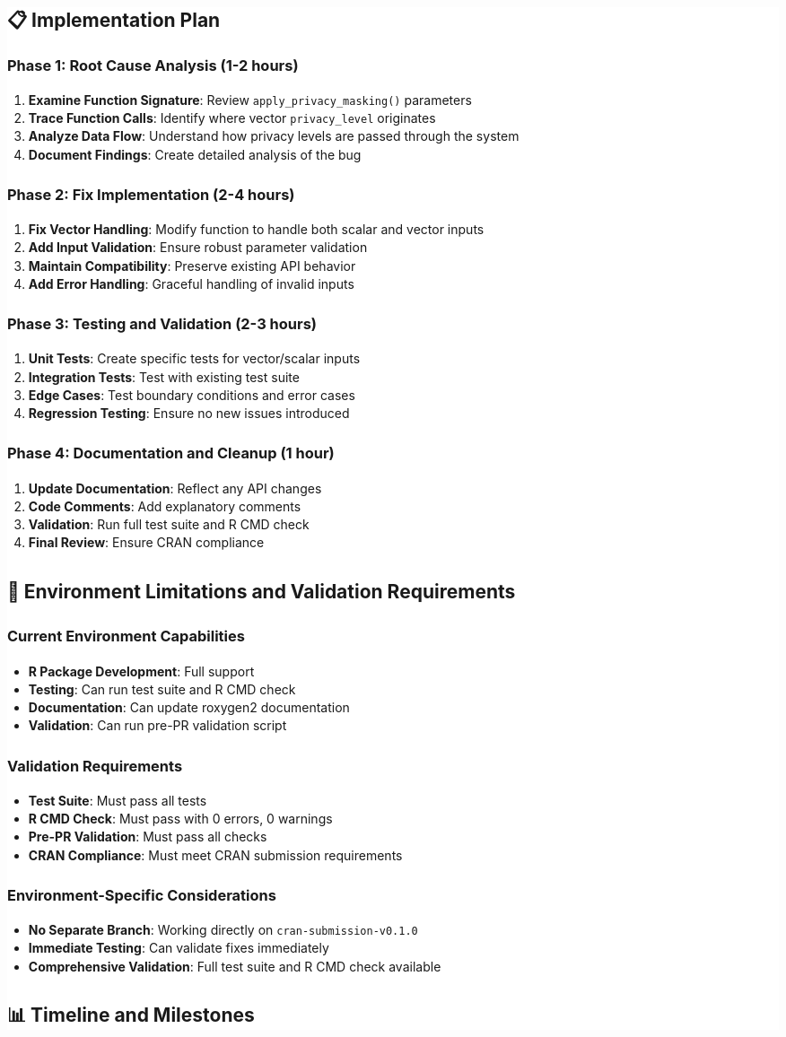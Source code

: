## 📋 **Implementation Plan**

### **Phase 1: Root Cause Analysis (1-2 hours)**
1. **Examine Function Signature**: Review `apply_privacy_masking()` parameters
2. **Trace Function Calls**: Identify where vector `privacy_level` originates
3. **Analyze Data Flow**: Understand how privacy levels are passed through the system
4. **Document Findings**: Create detailed analysis of the bug

### **Phase 2: Fix Implementation (2-4 hours)**
1. **Fix Vector Handling**: Modify function to handle both scalar and vector inputs
2. **Add Input Validation**: Ensure robust parameter validation
3. **Maintain Compatibility**: Preserve existing API behavior
4. **Add Error Handling**: Graceful handling of invalid inputs

### **Phase 3: Testing and Validation (2-3 hours)**
1. **Unit Tests**: Create specific tests for vector/scalar inputs
2. **Integration Tests**: Test with existing test suite
3. **Edge Cases**: Test boundary conditions and error cases
4. **Regression Testing**: Ensure no new issues introduced

### **Phase 4: Documentation and Cleanup (1 hour)**
1. **Update Documentation**: Reflect any API changes
2. **Code Comments**: Add explanatory comments
3. **Validation**: Run full test suite and R CMD check
4. **Final Review**: Ensure CRAN compliance

## 🔧 **Environment Limitations and Validation Requirements**

### **Current Environment Capabilities**
- **R Package Development**: Full support
- **Testing**: Can run test suite and R CMD check
- **Documentation**: Can update roxygen2 documentation
- **Validation**: Can run pre-PR validation script

### **Validation Requirements**
- **Test Suite**: Must pass all tests
- **R CMD Check**: Must pass with 0 errors, 0 warnings
- **Pre-PR Validation**: Must pass all checks
- **CRAN Compliance**: Must meet CRAN submission requirements

### **Environment-Specific Considerations**
- **No Separate Branch**: Working directly on `cran-submission-v0.1.0`
- **Immediate Testing**: Can validate fixes immediately
- **Comprehensive Validation**: Full test suite and R CMD check available

## 📊 **Timeline and Milestones**
